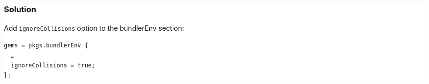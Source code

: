 ### Solution

Add `ignoreCollisions` option to the bundlerEnv section:

```
gems = pkgs.bundlerEnv {
  …
  ignoreCollisions = true;
};
```
